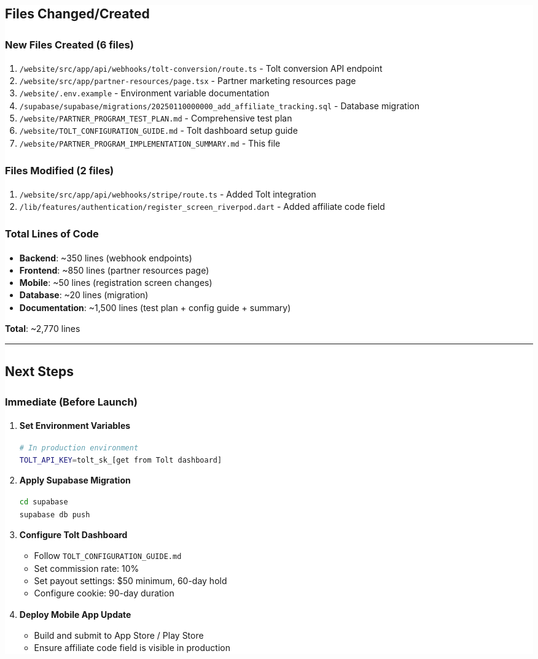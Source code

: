 
## Files Changed/Created

### New Files Created (6 files)

1. `/website/src/app/api/webhooks/tolt-conversion/route.ts` - Tolt conversion API endpoint
2. `/website/src/app/partner-resources/page.tsx` - Partner marketing resources page
3. `/website/.env.example` - Environment variable documentation
4. `/supabase/supabase/migrations/20250110000000_add_affiliate_tracking.sql` - Database migration
5. `/website/PARTNER_PROGRAM_TEST_PLAN.md` - Comprehensive test plan
6. `/website/TOLT_CONFIGURATION_GUIDE.md` - Tolt dashboard setup guide
7. `/website/PARTNER_PROGRAM_IMPLEMENTATION_SUMMARY.md` - This file

### Files Modified (2 files)

1. `/website/src/app/api/webhooks/stripe/route.ts` - Added Tolt integration
2. `/lib/features/authentication/register_screen_riverpod.dart` - Added affiliate code field

### Total Lines of Code

- **Backend**: ~350 lines (webhook endpoints)
- **Frontend**: ~850 lines (partner resources page)
- **Mobile**: ~50 lines (registration screen changes)
- **Database**: ~20 lines (migration)
- **Documentation**: ~1,500 lines (test plan + config guide + summary)

**Total**: ~2,770 lines

---

## Next Steps

### Immediate (Before Launch)

1. **Set Environment Variables**
   ```bash
   # In production environment
   TOLT_API_KEY=tolt_sk_[get from Tolt dashboard]
   ```

2. **Apply Supabase Migration**
   ```bash
   cd supabase
   supabase db push
   ```

3. **Configure Tolt Dashboard**
   - Follow `TOLT_CONFIGURATION_GUIDE.md`
   - Set commission rate: 10%
   - Set payout settings: $50 minimum, 60-day hold
   - Configure cookie: 90-day duration

4. **Deploy Mobile App Update**
   - Build and submit to App Store / Play Store
   - Ensure affiliate code field is visible in production
